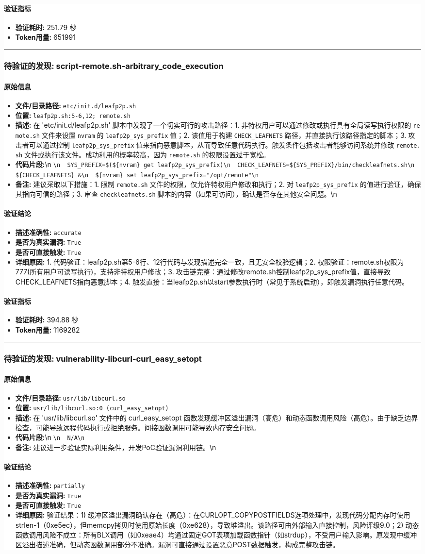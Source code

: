 #### 验证指标
- **验证耗时:** 251.79 秒
- **Token用量:** 651991

---

### 待验证的发现: script-remote.sh-arbitrary_code_execution

#### 原始信息
- **文件/目录路径:** `etc/init.d/leafp2p.sh`
- **位置:** `leafp2p.sh:5-6,12; remote.sh`
- **描述:** 在 'etc/init.d/leafp2p.sh' 脚本中发现了一个切实可行的攻击路径：1. 非特权用户可以通过修改或执行具有全局读写执行权限的 `remote.sh` 文件来设置 `nvram` 的 `leafp2p_sys_prefix` 值；2. 该值用于构建 `CHECK_LEAFNETS` 路径，并直接执行该路径指定的脚本；3. 攻击者可以通过控制 `leafp2p_sys_prefix` 值来指向恶意脚本，从而导致任意代码执行。触发条件包括攻击者能够访问系统并修改 `remote.sh` 文件或执行该文件。成功利用的概率较高，因为 `remote.sh` 的权限设置过于宽松。
- **代码片段:**\n  ```\n  SYS_PREFIX=$(${nvram} get leafp2p_sys_prefix)\n  CHECK_LEAFNETS=${SYS_PREFIX}/bin/checkleafnets.sh\n  ${CHECK_LEAFNETS} &\n  ${nvram} set leafp2p_sys_prefix="/opt/remote"\n  ```
- **备注:** 建议采取以下措施：1. 限制 `remote.sh` 文件的权限，仅允许特权用户修改和执行；2. 对 `leafp2p_sys_prefix` 的值进行验证，确保其指向可信的路径；3. 审查 `checkleafnets.sh` 脚本的内容（如果可访问），确认是否存在其他安全问题。\n
#### 验证结论
- **描述准确性:** `accurate`
- **是否为真实漏洞:** `True`
- **是否可直接触发:** `True`
- **详细原因:** 1. 代码验证：leafp2p.sh第5-6行、12行代码与发现描述完全一致，且无安全校验逻辑；2. 权限验证：remote.sh权限为777(所有用户可读写执行)，支持非特权用户修改；3. 攻击链完整：通过修改remote.sh控制leafp2p_sys_prefix值，直接导致CHECK_LEAFNETS指向恶意脚本；4. 触发直接：当leafp2p.sh以start参数执行时（常见于系统启动），即触发漏洞执行任意代码。

#### 验证指标
- **验证耗时:** 394.88 秒
- **Token用量:** 1169282

---

### 待验证的发现: vulnerability-libcurl-curl_easy_setopt

#### 原始信息
- **文件/目录路径:** `usr/lib/libcurl.so`
- **位置:** `usr/lib/libcurl.so:0 (curl_easy_setopt)`
- **描述:** 在 'usr/lib/libcurl.so' 文件中的 curl_easy_setopt 函数发现缓冲区溢出漏洞（高危）和动态函数调用风险（高危）。由于缺乏边界检查，可能导致远程代码执行或拒绝服务。间接函数调用可能导致内存安全问题。
- **代码片段:**\n  ```\n  N/A\n  ```
- **备注:** 建议进一步验证实际利用条件，开发PoC验证漏洞利用链。\n
#### 验证结论
- **描述准确性:** `partially`
- **是否为真实漏洞:** `True`
- **是否可直接触发:** `True`
- **详细原因:** 验证结果：1) 缓冲区溢出漏洞确认存在（高危）：在CURLOPT_COPYPOSTFIELDS选项处理中，发现代码分配内存时使用strlen-1（0xe5ec），但memcpy拷贝时使用原始长度（0xe628），导致堆溢出。该路径可由外部输入直接控制，风险评级9.0；2) 动态函数调用风险不成立：所有BLX调用（如0xeae4）均通过固定GOT表项加载函数指针（如strdup），不受用户输入影响。原发现中缓冲区溢出描述准确，但动态函数调用部分不准确。漏洞可直接通过设置恶意POST数据触发，构成完整攻击链。

